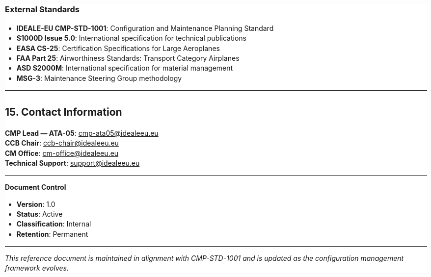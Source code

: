 ### External Standards
- **IDEALE-EU CMP-STD-1001**: Configuration and Maintenance Planning Standard
- **S1000D Issue 5.0**: International specification for technical publications
- **EASA CS-25**: Certification Specifications for Large Aeroplanes
- **FAA Part 25**: Airworthiness Standards: Transport Category Airplanes
- **ASD S2000M**: International specification for material management
- **MSG-3**: Maintenance Steering Group methodology

---

## 15. Contact Information

**CMP Lead — ATA-05**: cmp-ata05@idealeeu.eu  
**CCB Chair**: ccb-chair@idealeeu.eu  
**CM Office**: cm-office@idealeeu.eu  
**Technical Support**: support@idealeeu.eu

---

**Document Control**
- **Version**: 1.0
- **Status**: Active
- **Classification**: Internal
- **Retention**: Permanent

---

*This reference document is maintained in alignment with CMP-STD-1001 and is updated as the configuration management framework evolves.*
